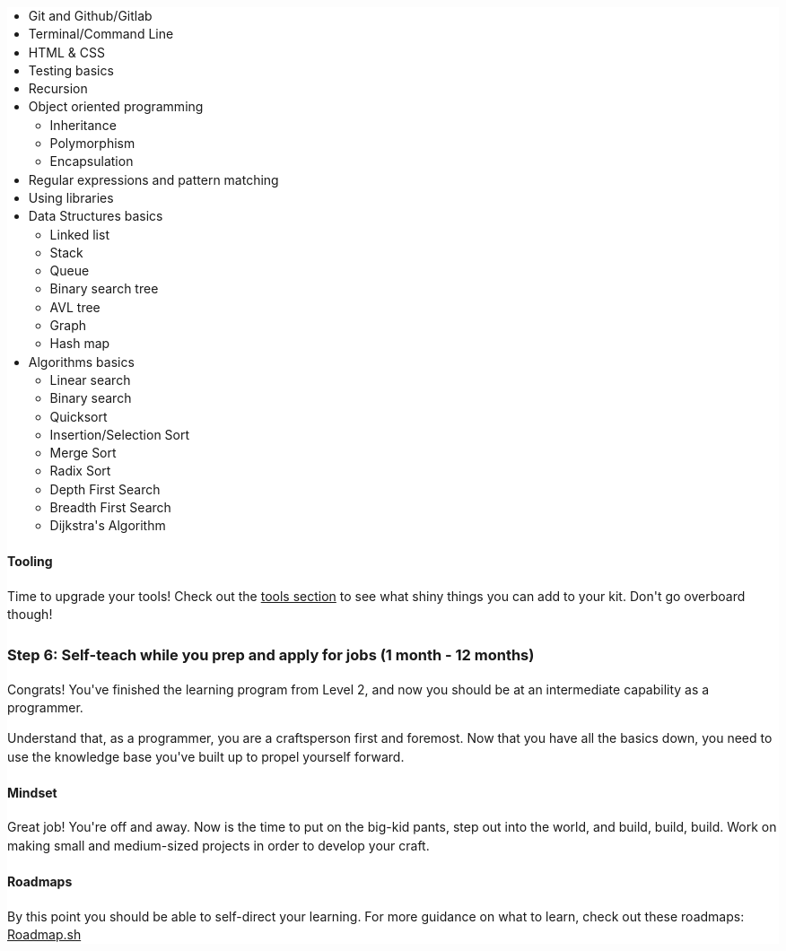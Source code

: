 * Git and Github/Gitlab
* Terminal/Command Line
* HTML & CSS
* Testing basics
* Recursion
* Object oriented programming
  * Inheritance
  * Polymorphism
  * Encapsulation
* Regular expressions and pattern matching
* Using libraries
* Data Structures basics
  * Linked list
  * Stack
  * Queue
  * Binary search tree
  * AVL tree
  * Graph
  * Hash map
* Algorithms basics
  * Linear search
  * Binary search
  * Quicksort
  * Insertion/Selection Sort
  * Merge Sort
  * Radix Sort
  * Depth First Search
  * Breadth First Search
  * Dijkstra's Algorithm

#### Tooling

Time to upgrade your tools! Check out the [tools section](./resources#tools) to see what shiny things you can add to your kit. Don't go overboard though!

### Step 6: Self-teach while you prep and apply for jobs (1 month - 12 months)

Congrats! You've finished the learning program from Level 2, and now you should be at an intermediate capability as a programmer.

Understand that, as a programmer, you are a craftsperson first and foremost. Now that you have all the basics down, you need to use the knowledge base you've built up to propel yourself forward.

#### Mindset

Great job! You're off and away. Now is the time to put on the big-kid pants, step out into the world, and build, build, build. Work on making small and medium-sized projects in order to develop your craft.

#### Roadmaps

By this point you should be able to self-direct your learning. For more guidance on what to learn, check out these roadmaps: [Roadmap.sh](https://roadmap.sh/roadmaps)
